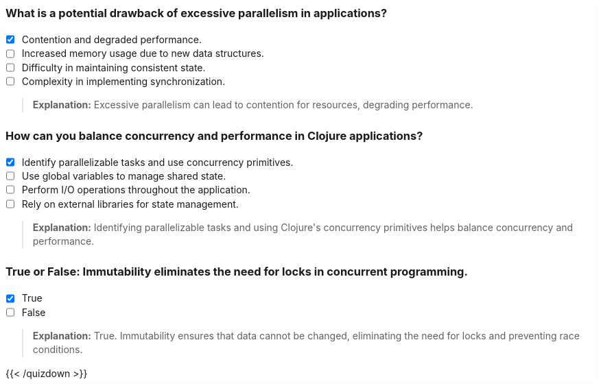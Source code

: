 ### What is a potential drawback of excessive parallelism in applications?

- [x] Contention and degraded performance.
- [ ] Increased memory usage due to new data structures.
- [ ] Difficulty in maintaining consistent state.
- [ ] Complexity in implementing synchronization.

> **Explanation:** Excessive parallelism can lead to contention for resources, degrading performance.

### How can you balance concurrency and performance in Clojure applications?

- [x] Identify parallelizable tasks and use concurrency primitives.
- [ ] Use global variables to manage shared state.
- [ ] Perform I/O operations throughout the application.
- [ ] Rely on external libraries for state management.

> **Explanation:** Identifying parallelizable tasks and using Clojure's concurrency primitives helps balance concurrency and performance.

### True or False: Immutability eliminates the need for locks in concurrent programming.

- [x] True
- [ ] False

> **Explanation:** True. Immutability ensures that data cannot be changed, eliminating the need for locks and preventing race conditions.

{{< /quizdown >}}
